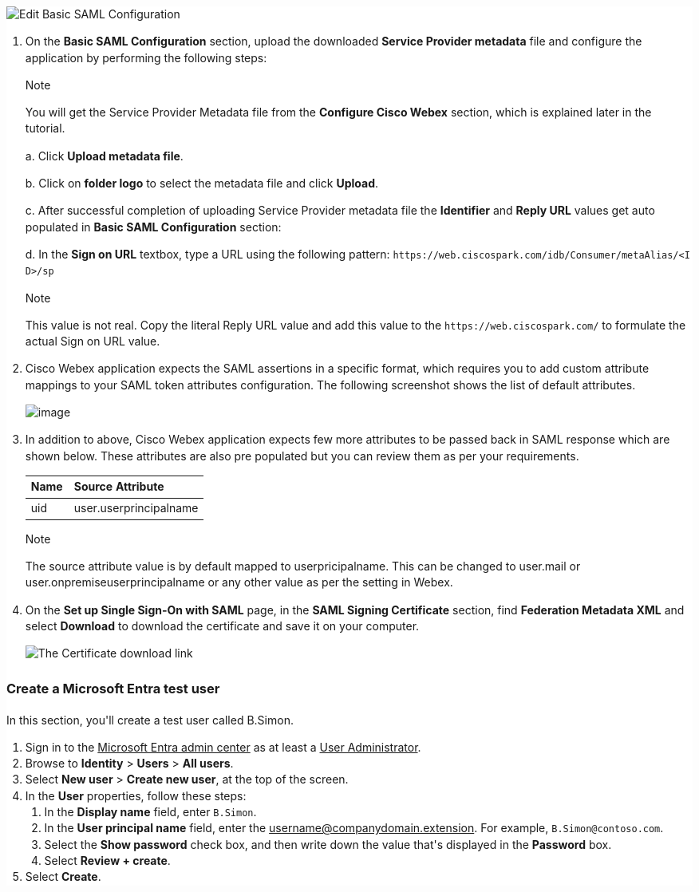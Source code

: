    ![Edit Basic SAML Configuration](common/edit-urls.png)

1. On the **Basic SAML Configuration** section, upload the downloaded **Service Provider metadata** file and configure the application by performing the following steps:

	>[!Note]
	>You will get the Service Provider Metadata file from the **Configure Cisco Webex** section, which is explained later in the tutorial. 

	a. Click **Upload metadata file**.

	b. Click on **folder logo** to select the metadata file and click **Upload**.

	c. After successful completion of uploading Service Provider metadata file the **Identifier** and **Reply URL** values get auto populated in **Basic SAML Configuration** section:

	d. In the **Sign on URL** textbox, type a URL using the following pattern:
	`https://web.ciscospark.com/idb/Consumer/metaAlias/<ID>/sp`
	
	> [!NOTE]
	> This value is not real. Copy the literal Reply URL value and add this value to the `https://web.ciscospark.com/` to formulate the actual Sign on URL value.

1. Cisco Webex application expects the SAML assertions in a specific format, which requires you to add custom attribute mappings to your SAML token attributes configuration. The following screenshot shows the list of default attributes.

	![image](common/default-attributes.png)

1. In addition to above, Cisco Webex application expects few more attributes to be passed back in SAML response which are shown below. These attributes are also pre populated but you can review them as per your requirements.
  
	| Name |  Source Attribute|
	| ---------------|--------- |
	| uid | user.userprincipalname |

	> [!NOTE]
	>  The source attribute value is by default mapped to userpricipalname. This can be changed to user.mail or user.onpremiseuserprincipalname or any other value as per the setting in Webex.


1. On the **Set up Single Sign-On with SAML** page, in the **SAML Signing Certificate** section, find **Federation Metadata XML** and select **Download** to download the certificate and save it on your computer.

   ![The Certificate download link](common/metadataxml.png)

<a name='create-an-azure-ad-test-user'></a>

### Create a Microsoft Entra test user

In this section, you'll create a test user called B.Simon.

1. Sign in to the [Microsoft Entra admin center](https://entra.microsoft.com) as at least a [User Administrator](~/identity/role-based-access-control/permissions-reference.md#user-administrator).
1. Browse to **Identity** > **Users** > **All users**.
1. Select **New user** > **Create new user**, at the top of the screen.
1. In the **User** properties, follow these steps:
   1. In the **Display name** field, enter `B.Simon`.  
   1. In the **User principal name** field, enter the username@companydomain.extension. For example, `B.Simon@contoso.com`.
   1. Select the **Show password** check box, and then write down the value that's displayed in the **Password** box.
   1. Select **Review + create**.
1. Select **Create**.
